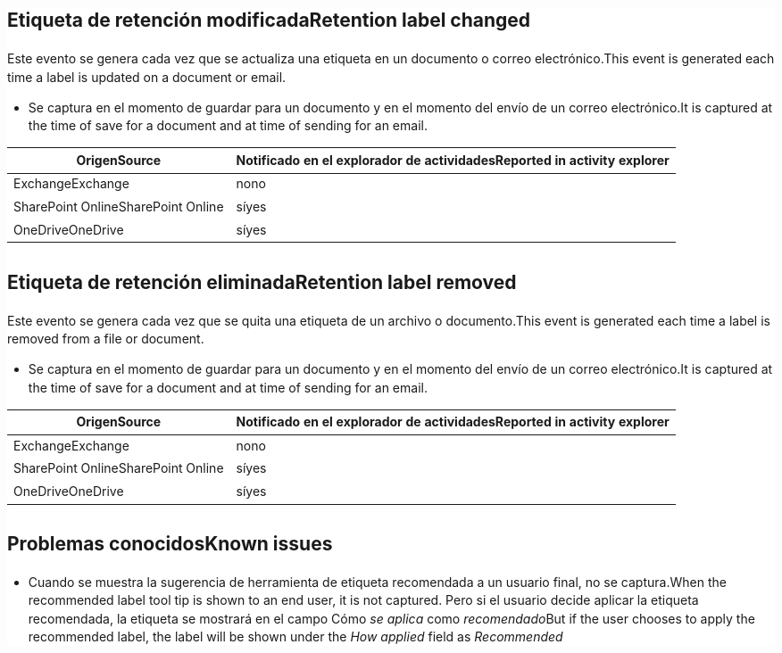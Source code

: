 ## <a name="retention-label-changed"></a><span data-ttu-id="1e2ad-422">Etiqueta de retención modificada</span><span class="sxs-lookup"><span data-stu-id="1e2ad-422">Retention label changed</span></span>

<span data-ttu-id="1e2ad-423">Este evento se genera cada vez que se actualiza una etiqueta en un documento o correo electrónico.</span><span class="sxs-lookup"><span data-stu-id="1e2ad-423">This event is generated each time a label is updated on a document or email.</span></span>

- <span data-ttu-id="1e2ad-424">Se captura en el momento de guardar para un documento y en el momento del envío de un correo electrónico.</span><span class="sxs-lookup"><span data-stu-id="1e2ad-424">It is captured at the time of save for a document and at time of sending for an email.</span></span>

|<span data-ttu-id="1e2ad-425">Origen</span><span class="sxs-lookup"><span data-stu-id="1e2ad-425">Source</span></span>  |<span data-ttu-id="1e2ad-426">Notificado en el explorador de actividades</span><span class="sxs-lookup"><span data-stu-id="1e2ad-426">Reported in activity explorer</span></span> |
|---------|---------| 
|<span data-ttu-id="1e2ad-427">Exchange</span><span class="sxs-lookup"><span data-stu-id="1e2ad-427">Exchange</span></span>         |<span data-ttu-id="1e2ad-428">no</span><span class="sxs-lookup"><span data-stu-id="1e2ad-428">no</span></span>       |
|<span data-ttu-id="1e2ad-429">SharePoint Online</span><span class="sxs-lookup"><span data-stu-id="1e2ad-429">SharePoint Online</span></span>|<span data-ttu-id="1e2ad-430">sí</span><span class="sxs-lookup"><span data-stu-id="1e2ad-430">yes</span></span>          |
|<span data-ttu-id="1e2ad-431">OneDrive</span><span class="sxs-lookup"><span data-stu-id="1e2ad-431">OneDrive</span></span> |<span data-ttu-id="1e2ad-432">sí</span><span class="sxs-lookup"><span data-stu-id="1e2ad-432">yes</span></span>|
 
## <a name="retention-label-removed"></a><span data-ttu-id="1e2ad-433">Etiqueta de retención eliminada</span><span class="sxs-lookup"><span data-stu-id="1e2ad-433">Retention label removed</span></span>

<span data-ttu-id="1e2ad-434">Este evento se genera cada vez que se quita una etiqueta de un archivo o documento.</span><span class="sxs-lookup"><span data-stu-id="1e2ad-434">This event is generated each time a label is removed from a file or document.</span></span>

- <span data-ttu-id="1e2ad-435">Se captura en el momento de guardar para un documento y en el momento del envío de un correo electrónico.</span><span class="sxs-lookup"><span data-stu-id="1e2ad-435">It is captured at the time of save for a document and at time of sending for an email.</span></span>

|<span data-ttu-id="1e2ad-436">Origen</span><span class="sxs-lookup"><span data-stu-id="1e2ad-436">Source</span></span>  |<span data-ttu-id="1e2ad-437">Notificado en el explorador de actividades</span><span class="sxs-lookup"><span data-stu-id="1e2ad-437">Reported in activity explorer</span></span> |
|---------|---------| 
|<span data-ttu-id="1e2ad-438">Exchange</span><span class="sxs-lookup"><span data-stu-id="1e2ad-438">Exchange</span></span>         |<span data-ttu-id="1e2ad-439">no</span><span class="sxs-lookup"><span data-stu-id="1e2ad-439">no</span></span>       |
|<span data-ttu-id="1e2ad-440">SharePoint Online</span><span class="sxs-lookup"><span data-stu-id="1e2ad-440">SharePoint Online</span></span>|<span data-ttu-id="1e2ad-441">sí</span><span class="sxs-lookup"><span data-stu-id="1e2ad-441">yes</span></span>          |
|<span data-ttu-id="1e2ad-442">OneDrive</span><span class="sxs-lookup"><span data-stu-id="1e2ad-442">OneDrive</span></span> |<span data-ttu-id="1e2ad-443">sí</span><span class="sxs-lookup"><span data-stu-id="1e2ad-443">yes</span></span>|


## <a name="known-issues"></a><span data-ttu-id="1e2ad-444">Problemas conocidos</span><span class="sxs-lookup"><span data-stu-id="1e2ad-444">Known issues</span></span>
  
- <span data-ttu-id="1e2ad-445">Cuando se muestra la sugerencia de herramienta de etiqueta recomendada a un usuario final, no se captura.</span><span class="sxs-lookup"><span data-stu-id="1e2ad-445">When the recommended label tool tip is shown to an end user, it is not captured.</span></span> <span data-ttu-id="1e2ad-446">Pero si el usuario decide aplicar la etiqueta recomendada, la etiqueta se mostrará en el campo Cómo *se aplica* como *recomendado*</span><span class="sxs-lookup"><span data-stu-id="1e2ad-446">But if the user chooses to apply the recommended label, the label will be shown under the *How applied* field as *Recommended*</span></span>  
